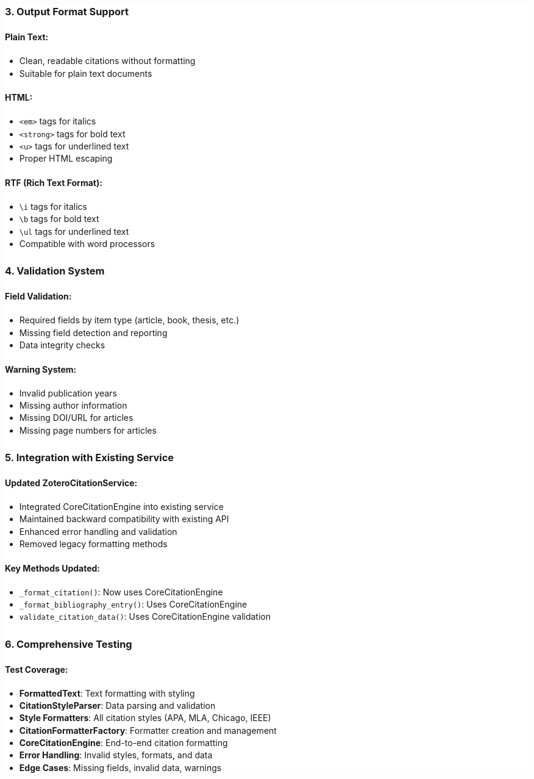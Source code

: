 ### 3. Output Format Support

#### Plain Text:
- Clean, readable citations without formatting
- Suitable for plain text documents

#### HTML:
- `<em>` tags for italics
- `<strong>` tags for bold text
- `<u>` tags for underlined text
- Proper HTML escaping

#### RTF (Rich Text Format):
- `\i` tags for italics
- `\b` tags for bold text
- `\ul` tags for underlined text
- Compatible with word processors

### 4. Validation System

#### Field Validation:
- Required fields by item type (article, book, thesis, etc.)
- Missing field detection and reporting
- Data integrity checks

#### Warning System:
- Invalid publication years
- Missing author information
- Missing DOI/URL for articles
- Missing page numbers for articles

### 5. Integration with Existing Service

#### Updated ZoteroCitationService:
- Integrated CoreCitationEngine into existing service
- Maintained backward compatibility with existing API
- Enhanced error handling and validation
- Removed legacy formatting methods

#### Key Methods Updated:
- `_format_citation()`: Now uses CoreCitationEngine
- `_format_bibliography_entry()`: Uses CoreCitationEngine
- `validate_citation_data()`: Uses CoreCitationEngine validation

### 6. Comprehensive Testing

#### Test Coverage:
- **FormattedText**: Text formatting with styling
- **CitationStyleParser**: Data parsing and validation
- **Style Formatters**: All citation styles (APA, MLA, Chicago, IEEE)
- **CitationFormatterFactory**: Formatter creation and management
- **CoreCitationEngine**: End-to-end citation formatting
- **Error Handling**: Invalid styles, formats, and data
- **Edge Cases**: Missing fields, invalid data, warnings
